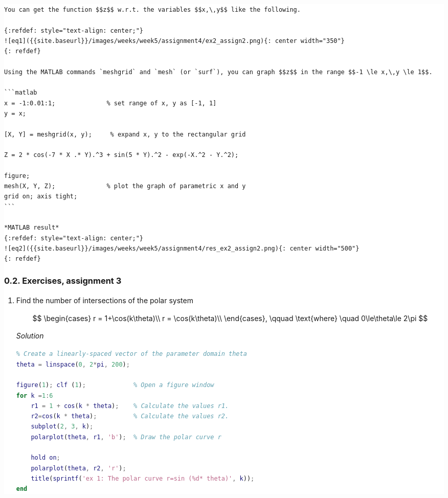     You can get the function $$z$$ w.r.t. the variables $$x,\,y$$ like the following.

    {:refdef: style="text-align: center;"}
    ![eq1]({{site.baseurl}}/images/weeks/week5/assignment4/ex2_assign2.png){: center width="350"}
    {: refdef}

    Using the MATLAB commands `meshgrid` and `mesh` (or `surf`), you can graph $$z$$ in the range $$-1 \le x,\,y \le 1$$.

    ```matlab
    x = -1:0.01:1;              % set range of x, y as [-1, 1]
    y = x;

    [X, Y] = meshgrid(x, y);     % expand x, y to the rectangular grid

    Z = 2 * cos(-7 * X .* Y).^3 + sin(5 * Y).^2 - exp(-X.^2 - Y.^2);

    figure;
    mesh(X, Y, Z);              % plot the graph of parametric x and y
    grid on; axis tight;
    ```

    *MATLAB result*
    {:refdef: style="text-align: center;"}
    ![eq2]({{site.baseurl}}/images/weeks/week5/assignment4/res_ex2_assign2.png){: center width="500"}
    {: refdef}

### 0.2. Exercises, assignment 3

1. Find the number of intersections of the polar system

    $$
    \begin{cases}
    r = 1+\cos(k\theta)\\
    r = \cos(k\theta)\\
    \end{cases},
    \qquad \text{where} \quad 0\le\theta\le 2\pi
    $$

    *Solution*

    ```matlab
    % Create a linearly-spaced vector of the parameter domain theta
    theta = linspace(0, 2*pi, 200);

    figure(1); clf (1);             % Open a figure window
    for k =1:6
        r1 = 1 + cos(k * theta);    % Calculate the values r1.
        r2=cos(k * theta);          % Calculate the values r2.
        subplot(2, 3, k);
        polarplot(theta, r1, 'b');  % Draw the polar curve r
        
        hold on;
        polarplot(theta, r2, 'r');
        title(sprintf('ex 1: The polar curve r=sin (%d* theta)', k));
    end
    ```
